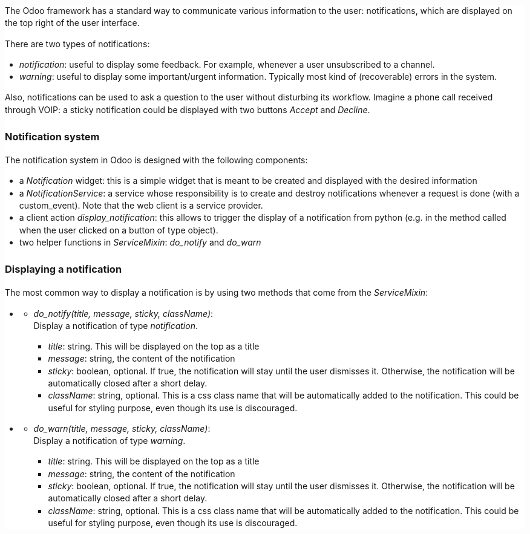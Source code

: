 The Odoo framework has a standard way to communicate various information
to the user: notifications, which are displayed on the top right of the
user interface.

There are two types of notifications:

  - *notification*: useful to display some feedback. For example,
    whenever a user unsubscribed to a channel.
  - *warning*: useful to display some important/urgent information.
    Typically most kind of (recoverable) errors in the system.

Also, notifications can be used to ask a question to the user without
disturbing its workflow. Imagine a phone call received through VOIP: a
sticky notification could be displayed with two buttons *Accept* and
*Decline*.

### Notification system

The notification system in Odoo is designed with the following
components:

  - a *Notification* widget: this is a simple widget that is meant to be
    created and displayed with the desired information
  - a *NotificationService*: a service whose responsibility is to create
    and destroy notifications whenever a request is done (with a
    custom\_event). Note that the web client is a service provider.
  - a client action *display\_notification*: this allows to trigger the
    display of a notification from python (e.g. in the method called
    when the user clicked on a button of type object).
  - two helper functions in *ServiceMixin*: *do\_notify* and *do\_warn*

### Displaying a notification

The most common way to display a notification is by using two methods
that come from the *ServiceMixin*:

  -   - *do\_notify(title, message, sticky, className)*:  
        Display a notification of type *notification*.
        
          - *title*: string. This will be displayed on the top as a
            title
          - *message*: string, the content of the notification
          - *sticky*: boolean, optional. If true, the notification will
            stay until the user dismisses it. Otherwise, the
            notification will be automatically closed after a short
            delay.
          - *className*: string, optional. This is a css class name that
            will be automatically added to the notification. This could
            be useful for styling purpose, even though its use is
            discouraged.

  -   - *do\_warn(title, message, sticky, className)*:  
        Display a notification of type *warning*.
        
          - *title*: string. This will be displayed on the top as a
            title
          - *message*: string, the content of the notification
          - *sticky*: boolean, optional. If true, the notification will
            stay until the user dismisses it. Otherwise, the
            notification will be automatically closed after a short
            delay.
          - *className*: string, optional. This is a css class name that
            will be automatically added to the notification. This could
            be useful for styling purpose, even though its use is
            discouraged.

